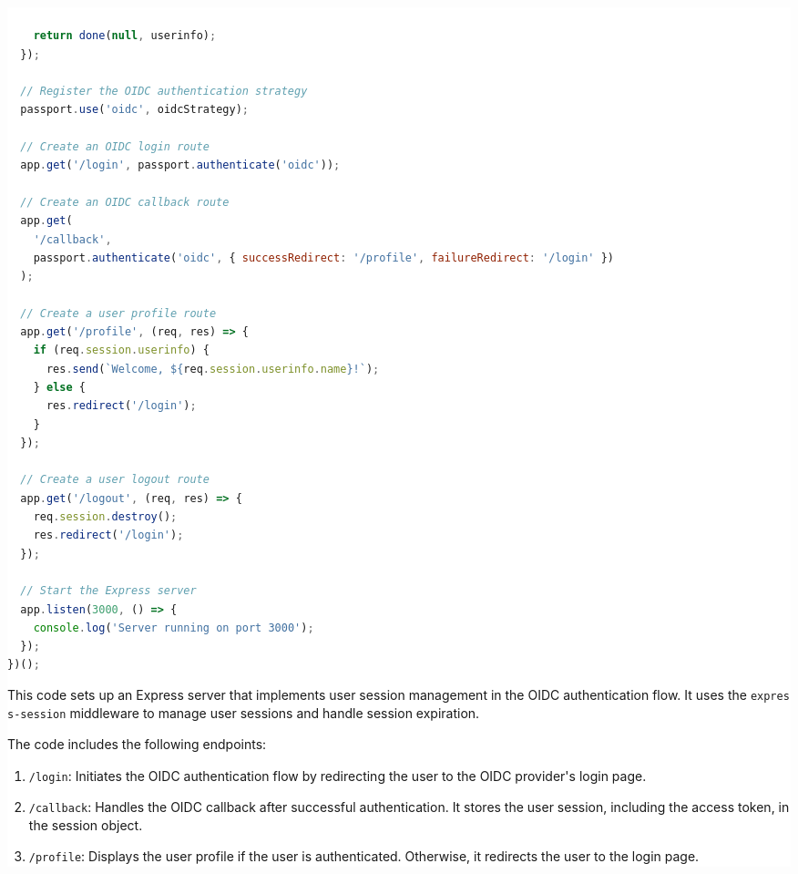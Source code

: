 ```javascript

    return done(null, userinfo);
  });

  // Register the OIDC authentication strategy
  passport.use('oidc', oidcStrategy);

  // Create an OIDC login route
  app.get('/login', passport.authenticate('oidc'));

  // Create an OIDC callback route
  app.get(
    '/callback',
    passport.authenticate('oidc', { successRedirect: '/profile', failureRedirect: '/login' })
  );

  // Create a user profile route
  app.get('/profile', (req, res) => {
    if (req.session.userinfo) {
      res.send(`Welcome, ${req.session.userinfo.name}!`);
    } else {
      res.redirect('/login');
    }
  });

  // Create a user logout route
  app.get('/logout', (req, res) => {
    req.session.destroy();
    res.redirect('/login');
  });

  // Start the Express server
  app.listen(3000, () => {
    console.log('Server running on port 3000');
  });
})();
```

This code sets up an Express server that implements user session management in the OIDC authentication flow. It uses the `express-session` middleware to manage user sessions and handle session expiration.

The code includes the following endpoints:

1. `/login`: Initiates the OIDC authentication flow by redirecting the user to the OIDC provider's login page.

2. `/callback`: Handles the OIDC callback after successful authentication. It stores the user session, including the access token, in the session object.

3. `/profile`: Displays the user profile if the user is authenticated. Otherwise, it redirects the user to the login page.
